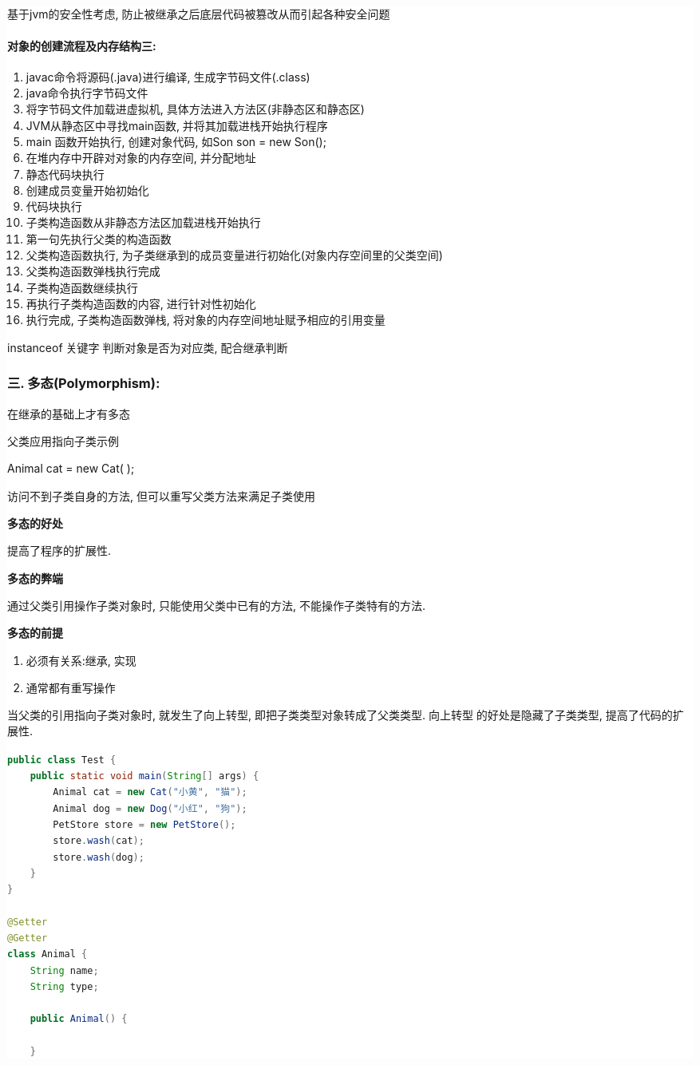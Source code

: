 基于jvm的安全性考虑, 防止被继承之后底层代码被篡改从而引起各种安全问题

#### 对象的创建流程及内存结构三:

1. javac命令将源码(.java)进行编译, 生成字节码文件(.class)
2. java命令执行字节码文件
3. 将字节码文件加载进虚拟机, 具体方法进入方法区(非静态区和静态区)
4. JVM从静态区中寻找main函数, 并将其加载进栈开始执行程序
5. main 函数开始执行, 创建对象代码, 如Son son = new Son();
6. 在堆内存中开辟对对象的内存空间, 并分配地址
7. 静态代码块执行
8. 创建成员变量开始初始化
9. 代码块执行
10. 子类构造函数从非静态方法区加载进栈开始执行
11. 第一句先执行父类的构造函数
12. 父类构造函数执行, 为子类继承到的成员变量进行初始化(对象内存空间里的父类空间)
13. 父类构造函数弹栈执行完成
14. 子类构造函数继续执行
15. 再执行子类构造函数的内容, 进行针对性初始化
16. 执行完成, 子类构造函数弹栈, 将对象的内存空间地址赋予相应的引用变量

instanceof 关键字 判断对象是否为对应类, 配合继承判断

### 三. 多态(Polymorphism):

在继承的基础上才有多态

父类应用指向子类示例

Animal cat = new Cat( );

访问不到子类自身的方法, 但可以重写父类方法来满足子类使用

**多态的好处**

提高了程序的扩展性.

**多态的弊端**

通过父类引用操作子类对象时, 只能使用父类中已有的方法, 不能操作子类特有的方法.

**多态的前提**

1. 必须有关系:继承, 实现

2. 通常都有重写操作

当父类的引用指向子类对象时, 就发生了向上转型, 即把子类类型对象转成了父类类型. 向上转型
的好处是隐藏了子类类型, 提高了代码的扩展性.

```java
public class Test {
    public static void main(String[] args) {
        Animal cat = new Cat("小黄", "猫");
        Animal dog = new Dog("小红", "狗");
        PetStore store = new PetStore();
        store.wash(cat);
        store.wash(dog);
    }
}

@Setter
@Getter
class Animal {
    String name;
    String type;

    public Animal() {

    }
```